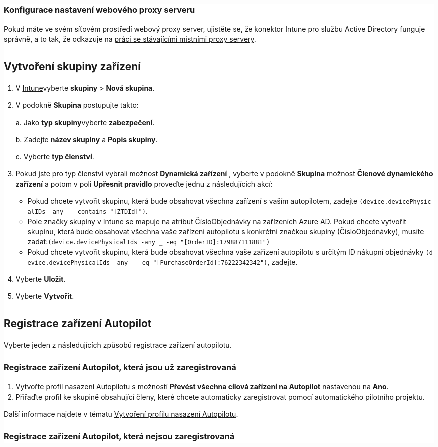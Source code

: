 ### <a name="configure-web-proxy-settings"></a>Konfigurace nastavení webového proxy serveru

Pokud máte ve svém síťovém prostředí webový proxy server, ujistěte se, že konektor Intune pro službu Active Directory funguje správně, a to tak, že odkazuje na [práci se stávajícími místními proxy servery](autopilot-hybrid-connector-proxy.md).


## <a name="create-a-device-group"></a>Vytvoření skupiny zařízení
1. V [Intune](https://aka.ms/intuneportal)vyberte **skupiny** > **Nová skupina**.

1. V podokně **Skupina** postupujte takto:

    a. Jako **typ skupiny**vyberte **zabezpečení**.

    b. Zadejte **název skupiny** a **Popis skupiny**.

    c. Vyberte **typ členství**.

1. Pokud jste pro typ členství vybrali možnost **Dynamická zařízení** , vyberte v podokně **Skupina** možnost **Členové dynamického zařízení** a potom v poli **Upřesnit pravidlo** proveďte jednu z následujících akcí:
    - Pokud chcete vytvořit skupinu, která bude obsahovat všechna zařízení s vaším autopilotem, zadejte `(device.devicePhysicalIDs -any _ -contains "[ZTDId]")`.
    - Pole značky skupiny v Intune se mapuje na atribut ČísloObjednávky na zařízeních Azure AD. Pokud chcete vytvořit skupinu, která bude obsahovat všechna vaše zařízení autopilotu s konkrétní značkou skupiny (ČísloObjednávky), musíte zadat:`(device.devicePhysicalIds -any _ -eq "[OrderID]:179887111881")`
    - Pokud chcete vytvořit skupinu, která bude obsahovat všechna vaše zařízení autopilotu s určitým ID nákupní objednávky `(device.devicePhysicalIds -any _ -eq "[PurchaseOrderId]:76222342342")`, zadejte.
    
1. Vyberte **Uložit**.

1. Vyberte **Vytvořit**.  

## <a name="register-your-autopilot-devices"></a>Registrace zařízení Autopilot

Vyberte jeden z následujících způsobů registrace zařízení autopilotu.

### <a name="register-autopilot-devices-that-are-already-enrolled"></a>Registrace zařízení Autopilot, která jsou už zaregistrovaná

1. Vytvořte profil nasazení Autopilotu s možností **Převést všechna cílová zařízení na Autopilot** nastavenou na **Ano**. 
2. Přiřaďte profil ke skupině obsahující členy, které chcete automaticky zaregistrovat pomocí automatického pilotního projektu.

Další informace najdete v tématu [Vytvoření profilu nasazení Autopilotu](enrollment-autopilot.md#create-an-autopilot-deployment-profile).

### <a name="register-autopilot-devices-that-arent-enrolled"></a>Registrace zařízení Autopilot, která nejsou zaregistrovaná
